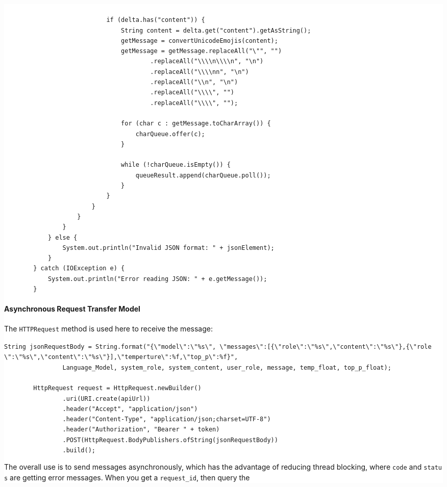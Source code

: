```

                            if (delta.has("content")) {
                                String content = delta.get("content").getAsString();
                                getMessage = convertUnicodeEmojis(content);
                                getMessage = getMessage.replaceAll("\"", "")
                                        .replaceAll("\\\\n\\\\n", "\n")
                                        .replaceAll("\\\\nn", "\n")
                                        .replaceAll("\\n", "\n")
                                        .replaceAll("\\\\", "")
                                        .replaceAll("\\\\", "");

                                for (char c : getMessage.toCharArray()) {
                                    charQueue.offer(c);
                                }

                                while (!charQueue.isEmpty()) {
                                    queueResult.append(charQueue.poll());
                                }
                            }
                        }
                    }
                }
            } else {
                System.out.println("Invalid JSON format: " + jsonElement);
            }
        } catch (IOException e) {
            System.out.println("Error reading JSON: " + e.getMessage());
        }
```


#### Asynchronous Request Transfer Model

The `HTTPRequest` method is used here to receive the message:

```
String jsonRequestBody = String.format("{\"model\":\"%s\", \"messages\":[{\"role\":\"%s\",\"content\":\"%s\"},{\"role\":\"%s\",\"content\":\"%s\"}],\"temperture\":%f,\"top_p\":%f}",
                Language_Model, system_role, system_content, user_role, message, temp_float, top_p_float);

        HttpRequest request = HttpRequest.newBuilder()
                .uri(URI.create(apiUrl))
                .header("Accept", "application/json")
                .header("Content-Type", "application/json;charset=UTF-8")
                .header("Authorization", "Bearer " + token)
                .POST(HttpRequest.BodyPublishers.ofString(jsonRequestBody))
                .build();
```

The overall use is to send messages asynchronously, which has the advantage of reducing thread blocking, where `code` and `status` are getting error messages. When you get a `request_id`, then query the
